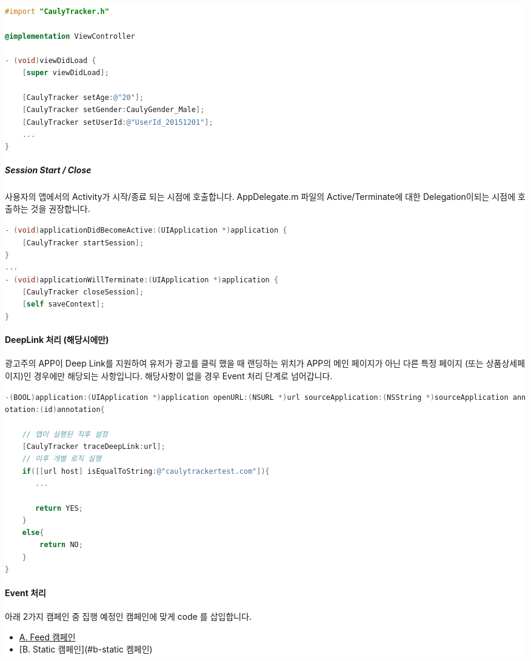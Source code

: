 
```objectivec
#import "CaulyTracker.h"

@implementation ViewController

- (void)viewDidLoad {
    [super viewDidLoad];

	[CaulyTracker setAge:@"20"];
	[CaulyTracker setGender:CaulyGender_Male];
	[CaulyTracker setUserId:@"UserId_20151201"];
	...
}
```

##### Session Start / Close
사용자의 앱에서의 Activity가 시작/종료 되는 시점에 호출합니다.
AppDelegate.m 파일의 Active/Terminate에 대한 Delegation이되는 시점에 호출하는 것을 권장합니다.

```objectivec
- (void)applicationDidBecomeActive:(UIApplication *)application {
    [CaulyTracker startSession];
}
...
- (void)applicationWillTerminate:(UIApplication *)application {
    [CaulyTracker closeSession];
    [self saveContext];
}
```

#### DeepLink 처리 (해당시에만)
광고주의 APP이 Deep Link를 지원하여 유저가 광고를 클릭 했을 때 랜딩하는 위치가 APP의 메인 페이지가 아닌 다른 특정 페이지 (또는 상품상세페이지)인 경우에만 해당되는 사항입니다. 해당사항이 없을 경우 Event 처리 단계로 넘어갑니다.
```objectivec
-(BOOL)application:(UIApplication *)application openURL:(NSURL *)url sourceApplication:(NSString *)sourceApplication annotation:(id)annotation{

    // 앱이 실행된 직후 설정
    [CaulyTracker traceDeepLink:url];
    // 이후 개별 로직 실행
    if([[url host] isEqualToString:@"caulytrackertest.com"]){
       ...

       return YES;
    }
    else{
        return NO;
    }
}
```

#### Event 처리
아래 2가지 캠페인 중 집행 예정인 캠페인에 맞게 code 를 삽입합니다.
- [A. Feed 캠페인](#a-feed-캠페인)
- [B. Static 캠페인](#b-static 켐페인)
